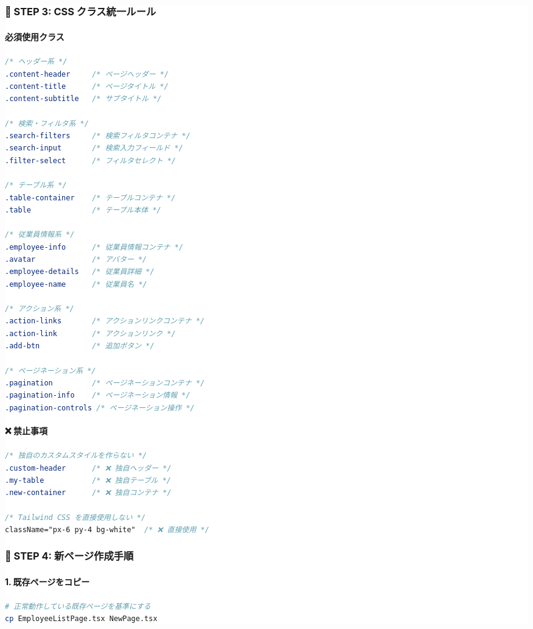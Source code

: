 ### **🎨 STEP 3: CSS クラス統一ルール**

#### **必須使用クラス**
```css
/* ヘッダー系 */
.content-header     /* ページヘッダー */
.content-title      /* ページタイトル */
.content-subtitle   /* サブタイトル */

/* 検索・フィルタ系 */
.search-filters     /* 検索フィルタコンテナ */
.search-input       /* 検索入力フィールド */
.filter-select      /* フィルタセレクト */

/* テーブル系 */
.table-container    /* テーブルコンテナ */
.table              /* テーブル本体 */

/* 従業員情報系 */
.employee-info      /* 従業員情報コンテナ */
.avatar             /* アバター */
.employee-details   /* 従業員詳細 */
.employee-name      /* 従業員名 */

/* アクション系 */
.action-links       /* アクションリンクコンテナ */
.action-link        /* アクションリンク */
.add-btn            /* 追加ボタン */

/* ページネーション系 */
.pagination         /* ページネーションコンテナ */
.pagination-info    /* ページネーション情報 */
.pagination-controls /* ページネーション操作 */
```

#### **❌ 禁止事項**
```css
/* 独自のカスタムスタイルを作らない */
.custom-header      /* ❌ 独自ヘッダー */
.my-table           /* ❌ 独自テーブル */
.new-container      /* ❌ 独自コンテナ */

/* Tailwind CSS を直接使用しない */
className="px-6 py-4 bg-white"  /* ❌ 直接使用 */
```

### **🔄 STEP 4: 新ページ作成手順**

#### **1. 既存ページをコピー**
```bash
# 正常動作している既存ページを基準にする
cp EmployeeListPage.tsx NewPage.tsx
```
